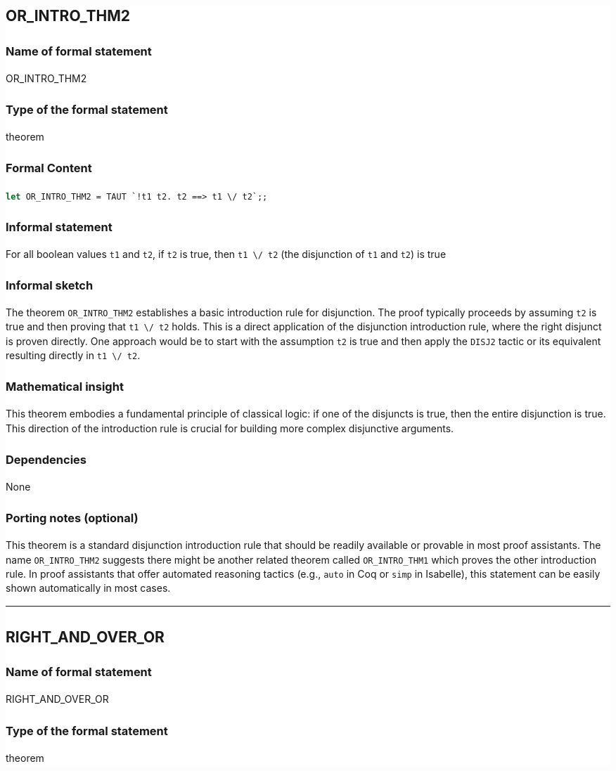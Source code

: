 
## OR_INTRO_THM2

### Name of formal statement
OR_INTRO_THM2

### Type of the formal statement
theorem

### Formal Content
```ocaml
let OR_INTRO_THM2 = TAUT `!t1 t2. t2 ==> t1 \/ t2`;;
```

### Informal statement
For all boolean values `t1` and `t2`, if `t2` is true, then `t1 \/ t2` (the disjunction of `t1` and `t2`) is true

### Informal sketch
The theorem `OR_INTRO_THM2` establishes a basic introduction rule for disjunction. The proof typically proceeds by assuming `t2` is true and then proving that `t1 \/ t2` holds. This is a direct application of the disjunction introduction rule, where the right disjunct is proven directly. One approach would be to start with the assumption `t2` is true and then apply the `DISJ2` tactic or its equivalent resulting directly in `t1 \/ t2`.

### Mathematical insight
This theorem embodies a fundamental principle of classical logic: if one of the disjuncts is true, then the entire disjunction is true. This direction of the introduction rule is crucial for building more complex disjunctive arguments.

### Dependencies
None

### Porting notes (optional)
This theorem is a standard disjunction introduction rule that should be readily available or provable in most proof assistants. The name `OR_INTRO_THM2` suggests there might be another related theorem called `OR_INTRO_THM1` which proves the other introduction rule. In proof assistants that offer automated reasoning tactics (e.g., `auto` in Coq or `simp` in Isabelle), this statement can be easily shown automatically in most cases.


---

## RIGHT_AND_OVER_OR

### Name of formal statement
RIGHT_AND_OVER_OR

### Type of the formal statement
theorem
